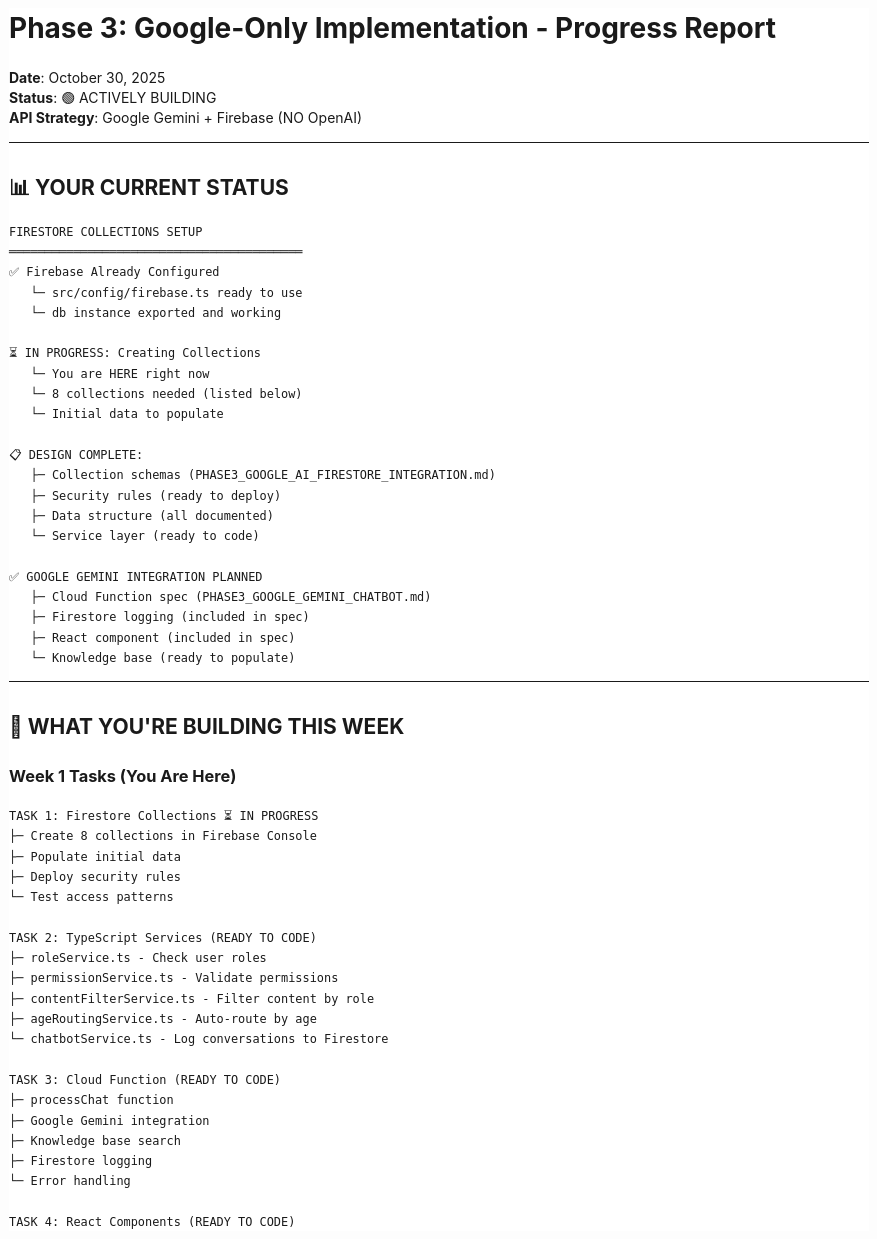 # Phase 3: Google-Only Implementation - Progress Report

**Date**: October 30, 2025  
**Status**: 🟢 ACTIVELY BUILDING  
**API Strategy**: Google Gemini + Firebase (NO OpenAI)

---

## 📊 YOUR CURRENT STATUS

```
FIRESTORE COLLECTIONS SETUP
═════════════════════════════════════════
✅ Firebase Already Configured
   └─ src/config/firebase.ts ready to use
   └─ db instance exported and working

⏳ IN PROGRESS: Creating Collections
   └─ You are HERE right now
   └─ 8 collections needed (listed below)
   └─ Initial data to populate

📋 DESIGN COMPLETE:
   ├─ Collection schemas (PHASE3_GOOGLE_AI_FIRESTORE_INTEGRATION.md)
   ├─ Security rules (ready to deploy)
   ├─ Data structure (all documented)
   └─ Service layer (ready to code)

✅ GOOGLE GEMINI INTEGRATION PLANNED
   ├─ Cloud Function spec (PHASE3_GOOGLE_GEMINI_CHATBOT.md)
   ├─ Firestore logging (included in spec)
   ├─ React component (included in spec)
   └─ Knowledge base (ready to populate)
```

---

## 🎯 WHAT YOU'RE BUILDING THIS WEEK

### Week 1 Tasks (You Are Here)

```
TASK 1: Firestore Collections ⏳ IN PROGRESS
├─ Create 8 collections in Firebase Console
├─ Populate initial data
├─ Deploy security rules
└─ Test access patterns

TASK 2: TypeScript Services (READY TO CODE)
├─ roleService.ts - Check user roles
├─ permissionService.ts - Validate permissions
├─ contentFilterService.ts - Filter content by role
├─ ageRoutingService.ts - Auto-route by age
└─ chatbotService.ts - Log conversations to Firestore

TASK 3: Cloud Function (READY TO CODE)
├─ processChat function
├─ Google Gemini integration
├─ Knowledge base search
├─ Firestore logging
└─ Error handling

TASK 4: React Components (READY TO CODE)
```